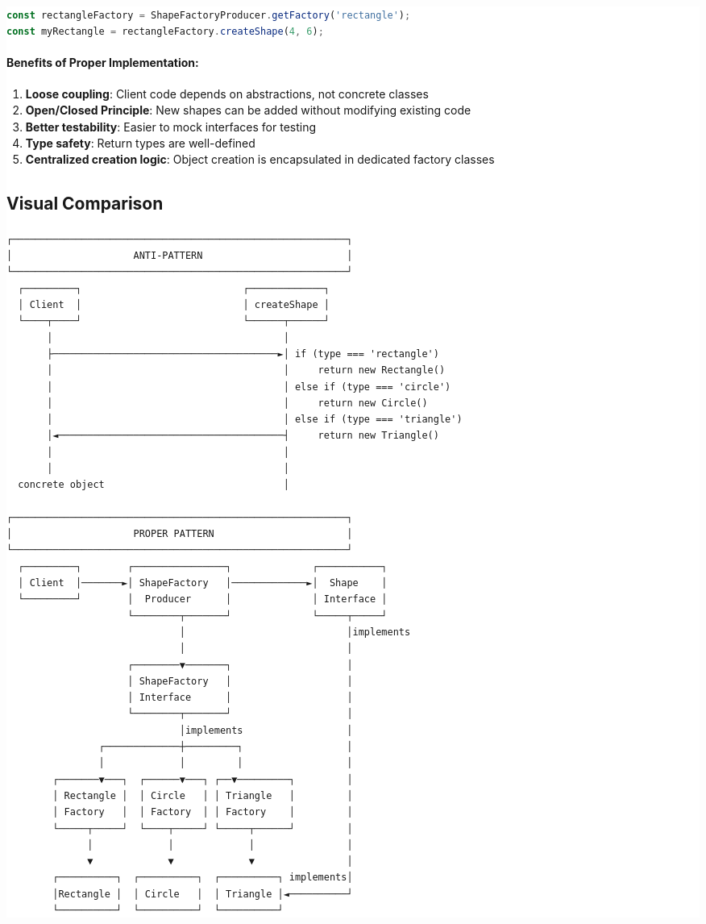 ```typescript
const rectangleFactory = ShapeFactoryProducer.getFactory('rectangle');
const myRectangle = rectangleFactory.createShape(4, 6);
```

#### Benefits of Proper Implementation:

1. **Loose coupling**: Client code depends on abstractions, not concrete classes
2. **Open/Closed Principle**: New shapes can be added without modifying existing code
3. **Better testability**: Easier to mock interfaces for testing
4. **Type safety**: Return types are well-defined
5. **Centralized creation logic**: Object creation is encapsulated in dedicated factory classes

## Visual Comparison

```
┌──────────────────────────────────────────────────────────┐
│                     ANTI-PATTERN                         │
└──────────────────────────────────────────────────────────┘
  ┌─────────┐                            ┌─────────────┐
  │ Client  │                            │ createShape │
  └────┬────┘                            └──────┬──────┘
       │                                        │
       ├───────────────────────────────────────►│ if (type === 'rectangle')
       │                                        │     return new Rectangle()
       │                                        │ else if (type === 'circle')
       │                                        │     return new Circle()
       │                                        │ else if (type === 'triangle')
       │◄───────────────────────────────────────┤     return new Triangle()
       │                                        │
       │                                        │
  concrete object                               │

┌──────────────────────────────────────────────────────────┐
│                     PROPER PATTERN                       │
└──────────────────────────────────────────────────────────┘
  ┌─────────┐        ┌────────────────┐              ┌───────────┐
  │ Client  │───────►│ ShapeFactory   │─────────────►│  Shape    │
  └─────────┘        │  Producer      │              │ Interface │
                     └────────┬───────┘              └─────┬─────┘
                              │                            │implements
                              │                            │
                     ┌────────▼───────┐                    │
                     │ ShapeFactory   │                    │
                     │ Interface      │                    │
                     └────────┬───────┘                    │
                              │implements                  │
                ┌─────────────┼─────────┐                  │
                │             │         │                  │
        ┌───────▼───┐  ┌──────▼───┐ ┌──▼─────────┐         │
        │ Rectangle │  │ Circle   │ │ Triangle   │         │
        │ Factory   │  │ Factory  │ │ Factory    │         │
        └─────┬─────┘  └────┬─────┘ └─────┬──────┘         │
              │             │             │                │
              ▼             ▼             ▼                │
        ┌──────────┐  ┌──────────┐  ┌──────────┐ implements│
        │Rectangle │  │ Circle   │  │ Triangle │◄──────────┘
        └──────────┘  └──────────┘  └──────────┘
```
